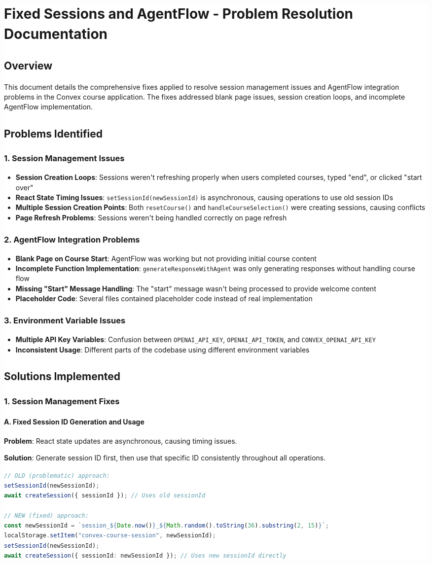# Fixed Sessions and AgentFlow - Problem Resolution Documentation

## Overview

This document details the comprehensive fixes applied to resolve session management issues and AgentFlow integration problems in the Convex course application. The fixes addressed blank page issues, session creation loops, and incomplete AgentFlow implementation.

## Problems Identified

### 1. Session Management Issues

- **Session Creation Loops**: Sessions weren't refreshing properly when users completed courses, typed "end", or clicked "start over"
- **React State Timing Issues**: `setSessionId(newSessionId)` is asynchronous, causing operations to use old session IDs
- **Multiple Session Creation Points**: Both `resetCourse()` and `handleCourseSelection()` were creating sessions, causing conflicts
- **Page Refresh Problems**: Sessions weren't being handled correctly on page refresh

### 2. AgentFlow Integration Problems

- **Blank Page on Course Start**: AgentFlow was working but not providing initial course content
- **Incomplete Function Implementation**: `generateResponseWithAgent` was only generating responses without handling course flow
- **Missing "Start" Message Handling**: The "start" message wasn't being processed to provide welcome content
- **Placeholder Code**: Several files contained placeholder code instead of real implementation

### 3. Environment Variable Issues

- **Multiple API Key Variables**: Confusion between `OPENAI_API_KEY`, `OPENAI_API_TOKEN`, and `CONVEX_OPENAI_API_KEY`
- **Inconsistent Usage**: Different parts of the codebase using different environment variables

## Solutions Implemented

### 1. Session Management Fixes

#### A. Fixed Session ID Generation and Usage

**Problem**: React state updates are asynchronous, causing timing issues.

**Solution**: Generate session ID first, then use that specific ID consistently throughout all operations.

```typescript
// OLD (problematic) approach:
setSessionId(newSessionId);
await createSession({ sessionId }); // Uses old sessionId

// NEW (fixed) approach:
const newSessionId = `session_${Date.now()}_${Math.random().toString(36).substring(2, 15)}`;
localStorage.setItem("convex-course-session", newSessionId);
setSessionId(newSessionId);
await createSession({ sessionId: newSessionId }); // Uses new sessionId directly
```
